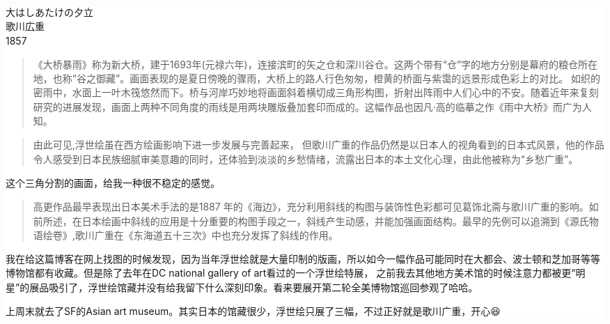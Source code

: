 大はしあたけの夕立\
歌川広重\
1857

> 《大桥暴雨》称为新大桥，建于1693年(元禄六年)，连接滨町的矢之仓和深川谷仓。这两个带有“仓”字的地方分别是幕府的粮仓所在地，也称“谷之御藏”。画面表现的是夏日傍晚的骤雨，大桥上的路人行色匆匆，橙黄的桥面与紫霭的远景形成色彩上的对比。
如织的密雨中，水面上一叶木筏悠然而下。桥与河岸巧妙地将画面斜着横切成三角形构图，折射出阵雨中人们心中的不安。随着近年来复刻研究的进展发现，画面上两种不同角度的雨线是用两块雕版叠加套印而成的。这幅作品也因凡·高的临摹之作《雨中大桥》而广为人知。

> 由此可见,浮世绘虽在西方绘画影响下进一步发展与完善起来，
但歌川广重的作品仍然是以日本人的视角看到的日本式风景，他的作品令人感受到日本民族细腻审美意趣的同时，还体验到淡淡的乡愁情绪，流露出日本的本土文化心理，由此他被称为“乡愁广重”。

这个三角分割的画面，给我一种很不稳定的感觉。

> 高更作品最早表现出日本美术手法的是1887 年的《海边》，充分利用斜线的构图与装饰性色彩都可见葛饰北斋与歌川广重的影响。如前所述，在日本绘画中斜线的应用是十分重要的构图手段之一，斜线产生动感，并能加强画面结构。最早的先例可以追溯到《源氏物语绘卷》,歌川广重在《东海道五十三次》中也充分发挥了斜线的作用。



我在给这篇博客在网上找图的时候发现，因为当年浮世绘就是大量印制的版画，所以如今一幅作品可能同时在大都会、波士顿和芝加哥等等博物馆都有收藏。但是除了去年在DC national gallery of art看过的一个浮世绘特展，
之前我去其他地方美术馆的时候注意力都被更“明星”的展品吸引了，浮世绘馆藏并没有给我留下什么深刻印象。看来要展开第二轮全美博物馆巡回参观了哈哈。

上周末就去了SF的Asian art museum。其实日本的馆藏很少，浮世绘只展了三幅，不过正好就是歌川广重，开心😆
